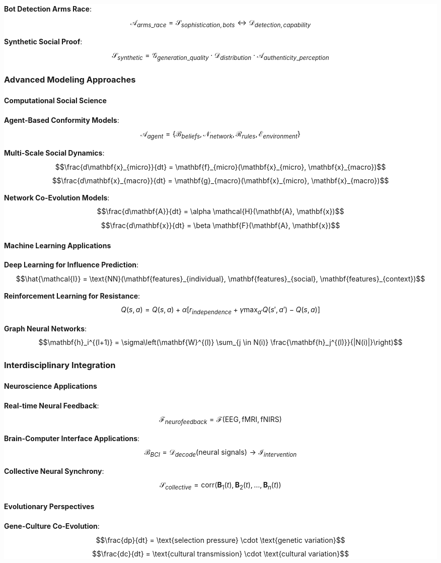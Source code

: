**Bot Detection Arms Race**:
$$\mathcal{A}_{arms\_race} = \mathcal{S}_{sophistication,bots} \leftrightarrow \mathcal{D}_{detection,capability}$$

**Synthetic Social Proof**:
$$\mathcal{S}_{synthetic} = \mathcal{G}_{generation\_quality} \cdot \mathcal{D}_{distribution} \cdot \mathcal{A}_{authenticity\_perception}$$

### Advanced Modeling Approaches

#### Computational Social Science

**Agent-Based Conformity Models**:
$$\mathcal{A}_{agent} = \{\mathcal{B}_{beliefs}, \mathcal{N}_{network}, \mathcal{R}_{rules}, \mathcal{E}_{environment}\}$$

**Multi-Scale Social Dynamics**:
$$\frac{d\mathbf{x}_{micro}}{dt} = \mathbf{f}_{micro}(\mathbf{x}_{micro}, \mathbf{x}_{macro})$$
$$\frac{d\mathbf{x}_{macro}}{dt} = \mathbf{g}_{macro}(\mathbf{x}_{micro}, \mathbf{x}_{macro})$$

**Network Co-Evolution Models**:
$$\frac{d\mathbf{A}}{dt} = \alpha \mathcal{H}(\mathbf{A}, \mathbf{x})$$
$$\frac{d\mathbf{x}}{dt} = \beta \mathbf{F}(\mathbf{A}, \mathbf{x})$$

#### Machine Learning Applications

**Deep Learning for Influence Prediction**:
$$\hat{\mathcal{I}} = \text{NN}(\mathbf{features}_{individual}, \mathbf{features}_{social}, \mathbf{features}_{context})$$

**Reinforcement Learning for Resistance**:
$$Q(s,a) = Q(s,a) + \alpha[r_{independence} + \gamma \max_{a'} Q(s',a') - Q(s,a)]$$

**Graph Neural Networks**:
$$\mathbf{h}_i^{(l+1)} = \sigma\left(\mathbf{W}^{(l)} \sum_{j \in N(i)} \frac{\mathbf{h}_j^{(l)}}{|N(i)|}\right)$$

### Interdisciplinary Integration

#### Neuroscience Applications

**Real-time Neural Feedback**:
$$\mathcal{F}_{neurofeedback} = \mathcal{F}(\text{EEG}, \text{fMRI}, \text{fNIRS})$$

**Brain-Computer Interface Applications**:
$$\mathcal{B}_{BCI} = \mathcal{D}_{decode}(\text{neural signals}) \rightarrow \mathcal{I}_{intervention}$$

**Collective Neural Synchrony**:
$$\mathcal{S}_{collective} = \text{corr}(\mathbf{B}_1(t), \mathbf{B}_2(t), \ldots, \mathbf{B}_n(t))$$

#### Evolutionary Perspectives

**Gene-Culture Co-Evolution**:
$$\frac{dp}{dt} = \text{selection pressure} \cdot \text{genetic variation}$$
$$\frac{dc}{dt} = \text{cultural transmission} \cdot \text{cultural variation}$$
